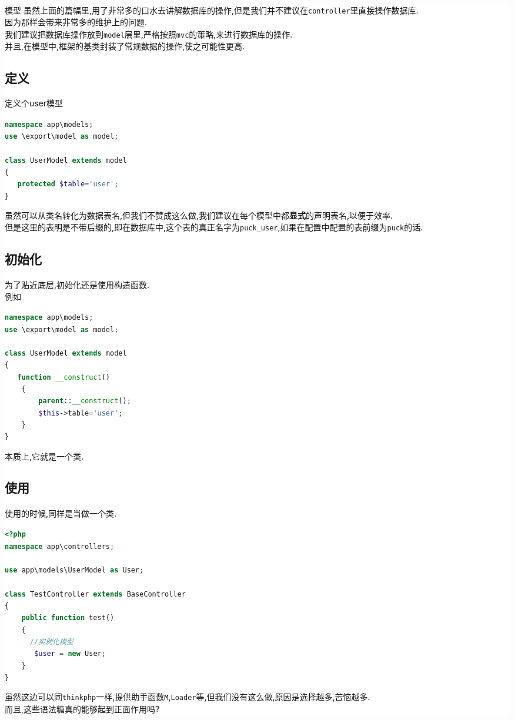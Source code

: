  模型
虽然上面的篇幅里,用了非常多的口水去讲解数据库的操作,但是我们并不建议在`controller`里直接操作数据库.  
因为那样会带来非常多的维护上的问题.  
我们建议把数据库操作放到`model`层里,严格按照`mvc`的策略,来进行数据库的操作.  
并且,在模型中,框架的基类封装了常规数据的操作,使之可能性更高.  

## 定义

定义个user模型

```php
namespace app\models;
use \export\model as model;

class UserModel extends model
{
   protected $table='user';
}
```

虽然可以从类名转化为数据表名,但我们不赞成这么做,我们建议在每个模型中都**显式**的声明表名,以便于效率.  
但是这里的表明是不带后缀的,即在数据库中,这个表的真正名字为`puck_user`,如果在配置中配置的表前缀为`puck`的话.  

## 初始化

为了贴近底层,初始化还是使用构造函数.  
例如

```php
namespace app\models;
use \export\model as model;

class UserModel extends model
{
   function __construct()
    {
        parent::__construct();
        $this->table='user';
    }
}
```
本质上,它就是一个类.

## 使用

使用的时候,同样是当做一个类.  

```php
<?php
namespace app\controllers;

use app\models\UserModel as User;

class TestController extends BaseController
{
    public function test()
    {
      //实例化模型
       $user = new User;
    }
}

```
虽然这边可以同`thinkphp`一样,提供助手函数`M`,`Loader`等,但我们没有这么做,原因是选择越多,苦恼越多.  
而且,这些语法糖真的能够起到正面作用吗?

